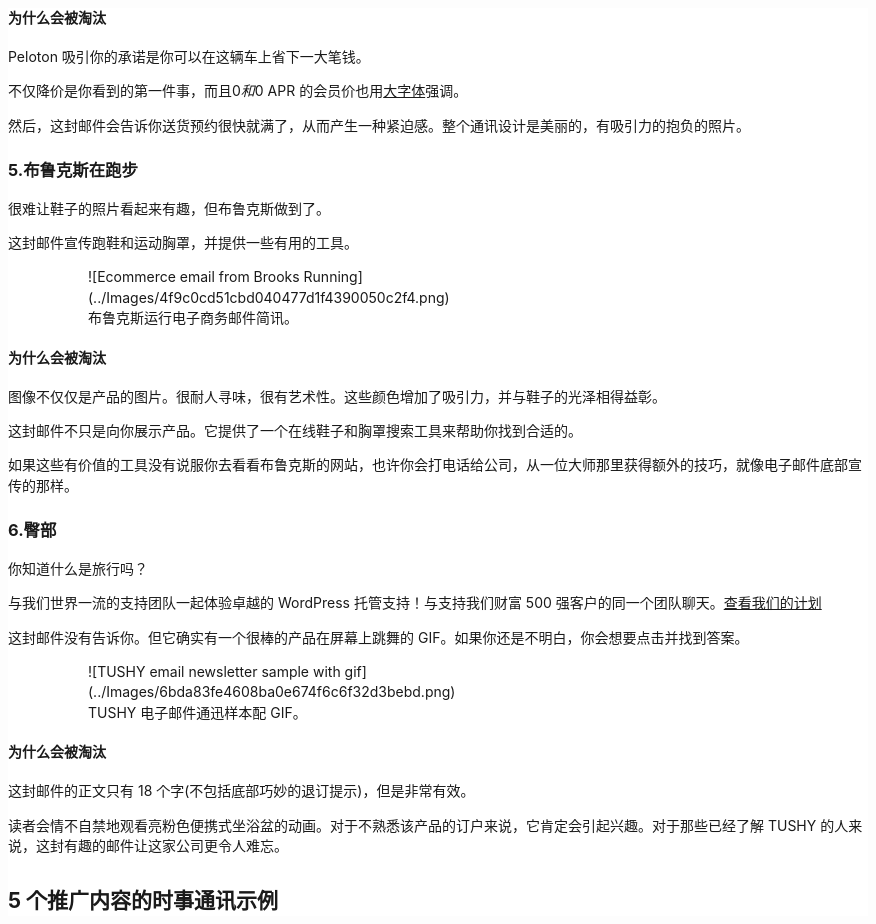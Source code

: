 #### 为什么会被淘汰

Peloton 吸引你的承诺是你可以在这辆车上省下一大笔钱。

不仅降价是你看到的第一件事，而且$0 和$0 APR 的会员价也用[大字体](https://kinsta.com/blog/best-fonts-for-email/)强调。

然后，这封邮件会告诉你送货预约很快就满了，从而产生一种紧迫感。整个通讯设计是美丽的，有吸引力的抱负的照片。

### 5.布鲁克斯在跑步

很难让鞋子的照片看起来有趣，但布鲁克斯做到了。

这封邮件宣传跑鞋和运动胸罩，并提供一些有用的工具。

<figure>

<figure style="width: 409px" class="wp-caption alignnone">![Ecommerce email from Brooks Running](../Images/4f9c0cd51cbd040477d1f4390050c2f4.png)

<figcaption class="wp-caption-text">布鲁克斯运行电子商务邮件简讯。</figcaption>

</figure>

</figure>

#### 为什么会被淘汰

图像不仅仅是产品的图片。很耐人寻味，很有艺术性。这些颜色增加了吸引力，并与鞋子的光泽相得益彰。

这封邮件不只是向你展示产品。它提供了一个在线鞋子和胸罩搜索工具来帮助你找到合适的。

如果这些有价值的工具没有说服你去看看布鲁克斯的网站，也许你会打电话给公司，从一位大师那里获得额外的技巧，就像电子邮件底部宣传的那样。

### 6.臀部

你知道什么是旅行吗？

与我们世界一流的支持团队一起体验卓越的 WordPress 托管支持！与支持我们财富 500 强客户的同一个团队聊天。[查看我们的计划](https://kinsta.com/plans/?in-article-cta)

这封邮件没有告诉你。但它确实有一个很棒的产品在屏幕上跳舞的 GIF。如果你还是不明白，你会想要点击并找到答案。

<figure>

<figure style="width: 600px" class="wp-caption alignnone">![TUSHY email newsletter sample with gif](../Images/6bda83fe4608ba0e674f6c6f32d3bebd.png)

<figcaption class="wp-caption-text">TUSHY 电子邮件通迅样本配 GIF。</figcaption>

</figure>

</figure>

#### 为什么会被淘汰

这封邮件的正文只有 18 个字(不包括底部巧妙的退订提示)，但是非常有效。

读者会情不自禁地观看亮粉色便携式坐浴盆的动画。对于不熟悉该产品的订户来说，它肯定会引起兴趣。对于那些已经了解 TUSHY 的人来说，这封有趣的邮件让这家公司更令人难忘。

## 5 个推广内容的时事通讯示例
